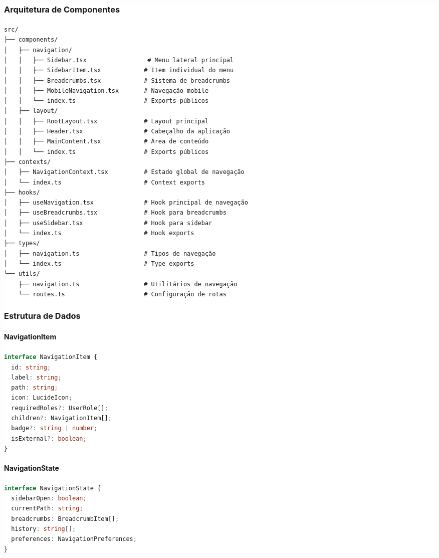 ### Arquitetura de Componentes

```
src/
├── components/
│   ├── navigation/
│   │   ├── Sidebar.tsx                 # Menu lateral principal
│   │   ├── SidebarItem.tsx            # Item individual do menu
│   │   ├── Breadcrumbs.tsx            # Sistema de breadcrumbs
│   │   ├── MobileNavigation.tsx       # Navegação mobile
│   │   └── index.ts                   # Exports públicos
│   ├── layout/
│   │   ├── RootLayout.tsx             # Layout principal
│   │   ├── Header.tsx                 # Cabeçalho da aplicação
│   │   ├── MainContent.tsx            # Área de conteúdo
│   │   └── index.ts                   # Exports públicos
├── contexts/
│   ├── NavigationContext.tsx          # Estado global de navegação
│   └── index.ts                       # Context exports
├── hooks/
│   ├── useNavigation.tsx              # Hook principal de navegação
│   ├── useBreadcrumbs.tsx             # Hook para breadcrumbs
│   ├── useSidebar.tsx                 # Hook para sidebar
│   └── index.ts                       # Hook exports
├── types/
│   ├── navigation.ts                  # Tipos de navegação
│   └── index.ts                       # Type exports
└── utils/
    ├── navigation.ts                  # Utilitários de navegação
    └── routes.ts                      # Configuração de rotas
```

### Estrutura de Dados

#### NavigationItem

```typescript
interface NavigationItem {
  id: string;
  label: string;
  path: string;
  icon: LucideIcon;
  requiredRoles?: UserRole[];
  children?: NavigationItem[];
  badge?: string | number;
  isExternal?: boolean;
}
```

#### NavigationState

```typescript
interface NavigationState {
  sidebarOpen: boolean;
  currentPath: string;
  breadcrumbs: BreadcrumbItem[];
  history: string[];
  preferences: NavigationPreferences;
}
```
